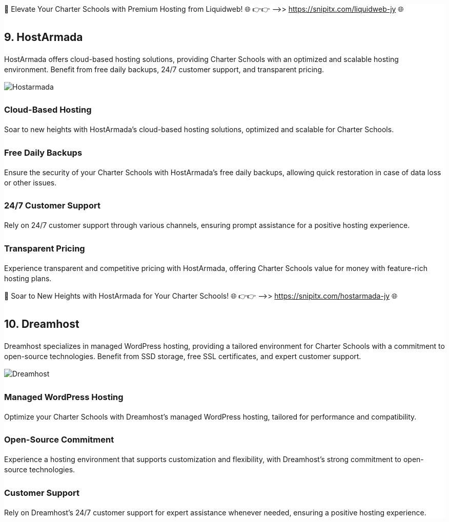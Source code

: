 🚀 Elevate Your Charter Schools with Premium Hosting from Liquidweb! 🌐
👉👉 -->> https://snipitx.com/liquidweb-jy 🌐

## 9. HostArmada

HostArmada offers cloud-based hosting solutions, providing Charter Schools with an optimized and scalable hosting environment. Benefit from free daily backups, 24/7 customer support, and transparent pricing.

![Hostarmada](https://i.imgur.com/KFbdf3o.jpeg "Hostarmada Hosting")

### Cloud-Based Hosting
Soar to new heights with HostArmada’s cloud-based hosting solutions, optimized and scalable for Charter Schools.

### Free Daily Backups
Ensure the security of your Charter Schools with HostArmada’s free daily backups, allowing quick restoration in case of data loss or other issues.

### 24/7 Customer Support
Rely on 24/7 customer support through various channels, ensuring prompt assistance for a positive hosting experience.

### Transparent Pricing
Experience transparent and competitive pricing with HostArmada, offering Charter Schools value for money with feature-rich hosting plans.

🚀 Soar to New Heights with HostArmada for Your Charter Schools! 🌐
👉👉 -->> https://snipitx.com/hostarmada-jy 🌐

## 10. Dreamhost

Dreamhost specializes in managed WordPress hosting, providing a tailored environment for Charter Schools with a commitment to open-source technologies. Benefit from SSD storage, free SSL certificates, and expert customer support.

![Dreamhost](https://i.imgur.com/rXIg8ip.jpeg "Dreamhost Hosting")

### Managed WordPress Hosting
Optimize your Charter Schools with Dreamhost’s managed WordPress hosting, tailored for performance and compatibility.

### Open-Source Commitment
Experience a hosting environment that supports customization and flexibility, with Dreamhost’s strong commitment to open-source technologies.

### Customer Support
Rely on Dreamhost’s 24/7 customer support for expert assistance whenever needed, ensuring a positive hosting experience.
